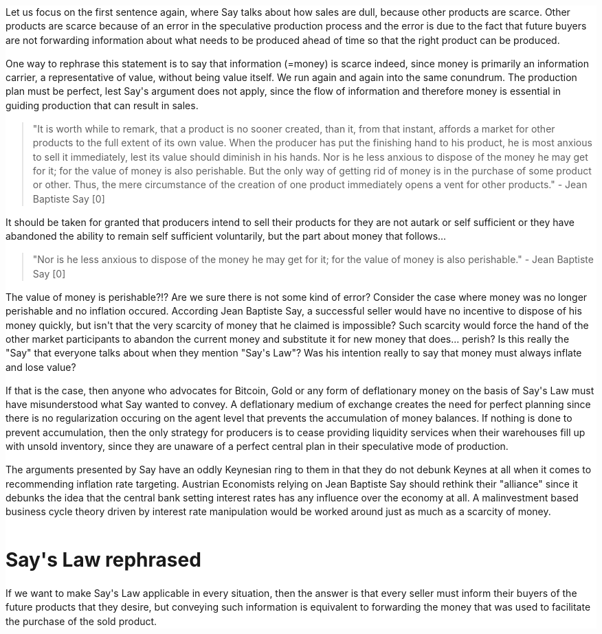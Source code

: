 Let us focus on the first sentence again, where Say talks about how sales are dull, because other products are scarce. Other products are scarce because of an error in the speculative production process and the error is due to the fact that future buyers are not forwarding information about what needs to be produced ahead of time so that the right product can be produced.

One way to rephrase this statement is to say that information (=money) is scarce indeed, since money is primarily an information carrier, a representative of value, without being value itself. We run again and again into the same conundrum. The production plan must be perfect, lest Say's argument does not apply, since the flow of information and therefore money is essential in guiding production that can result in sales.

>"It is worth while to remark, that a product is no sooner created, than it, from that instant, affords a market for other products to the full extent of its own value. When the producer has put the finishing hand to his product, he is most anxious to sell it immediately, lest its value should diminish in his hands. Nor is he less anxious to dispose of the money he may get for it; for the value of money is also perishable. But the only way of getting rid of money is in the purchase of some product or other. Thus, the mere circumstance of the creation of one product immediately opens a vent for other products." - Jean Baptiste Say [0]

It should be taken for granted that producers intend to sell their products for they are not autark or self sufficient or they have abandoned the ability to remain self sufficient voluntarily, but the part about money that follows...

>"Nor is he less anxious to dispose of the money he may get for it; for the value of money is also perishable." - Jean Baptiste Say [0]

The value of money is perishable?!? Are we sure there is not some kind of error? Consider the case where money was no longer perishable and no inflation occured. According Jean Baptiste Say, a successful seller would have no incentive to dispose of his money quickly, but isn't that the very scarcity of money that he claimed is impossible? Such scarcity would force the hand of the other market participants to abandon the current money and substitute it for new money that does... perish? Is this really the "Say" that everyone talks about when they mention "Say's Law"? Was his intention really to say that money must always inflate and lose value?

If that is the case, then anyone who advocates for Bitcoin, Gold or any form of deflationary money on the basis of Say's Law must have misunderstood what Say wanted to convey. A deflationary medium of exchange creates the need for perfect planning since there is no regularization occuring on the agent level that prevents the accumulation of money balances. If nothing is done to prevent accumulation, then the only strategy for producers is to cease providing liquidity services when their warehouses fill up with unsold inventory, since they are unaware of a perfect central plan in their speculative mode of production.

The arguments presented by Say have an oddly Keynesian ring to them in that they do not debunk Keynes at all when it comes to recommending inflation rate targeting. Austrian Economists relying on Jean Baptiste Say should rethink their "alliance" since it debunks the idea that the central bank setting interest rates has any influence over the economy at all. A malinvestment based business cycle theory driven by interest rate manipulation would be worked around just as much as a scarcity of money.

# Say's Law rephrased

If we want to make Say's Law applicable in every situation, then the answer is that every seller must inform their buyers of the future products that they desire, but conveying such information is equivalent to forwarding the money that was used to facilitate the purchase of the sold product.
